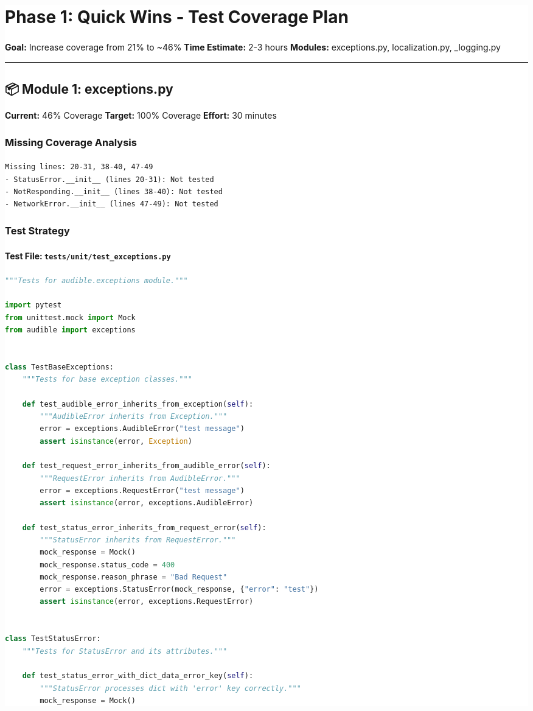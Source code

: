 # Phase 1: Quick Wins - Test Coverage Plan

**Goal:** Increase coverage from 21% to ~46%
**Time Estimate:** 2-3 hours
**Modules:** exceptions.py, localization.py, \_logging.py

---

## 📦 Module 1: exceptions.py

**Current:** 46% Coverage
**Target:** 100% Coverage
**Effort:** 30 minutes

### Missing Coverage Analysis

```
Missing lines: 20-31, 38-40, 47-49
- StatusError.__init__ (lines 20-31): Not tested
- NotResponding.__init__ (lines 38-40): Not tested
- NetworkError.__init__ (lines 47-49): Not tested
```

### Test Strategy

#### Test File: `tests/unit/test_exceptions.py`

```python
"""Tests for audible.exceptions module."""

import pytest
from unittest.mock import Mock
from audible import exceptions


class TestBaseExceptions:
    """Tests for base exception classes."""

    def test_audible_error_inherits_from_exception(self):
        """AudibleError inherits from Exception."""
        error = exceptions.AudibleError("test message")
        assert isinstance(error, Exception)

    def test_request_error_inherits_from_audible_error(self):
        """RequestError inherits from AudibleError."""
        error = exceptions.RequestError("test message")
        assert isinstance(error, exceptions.AudibleError)

    def test_status_error_inherits_from_request_error(self):
        """StatusError inherits from RequestError."""
        mock_response = Mock()
        mock_response.status_code = 400
        mock_response.reason_phrase = "Bad Request"
        error = exceptions.StatusError(mock_response, {"error": "test"})
        assert isinstance(error, exceptions.RequestError)


class TestStatusError:
    """Tests for StatusError and its attributes."""

    def test_status_error_with_dict_data_error_key(self):
        """StatusError processes dict with 'error' key correctly."""
        mock_response = Mock()
```